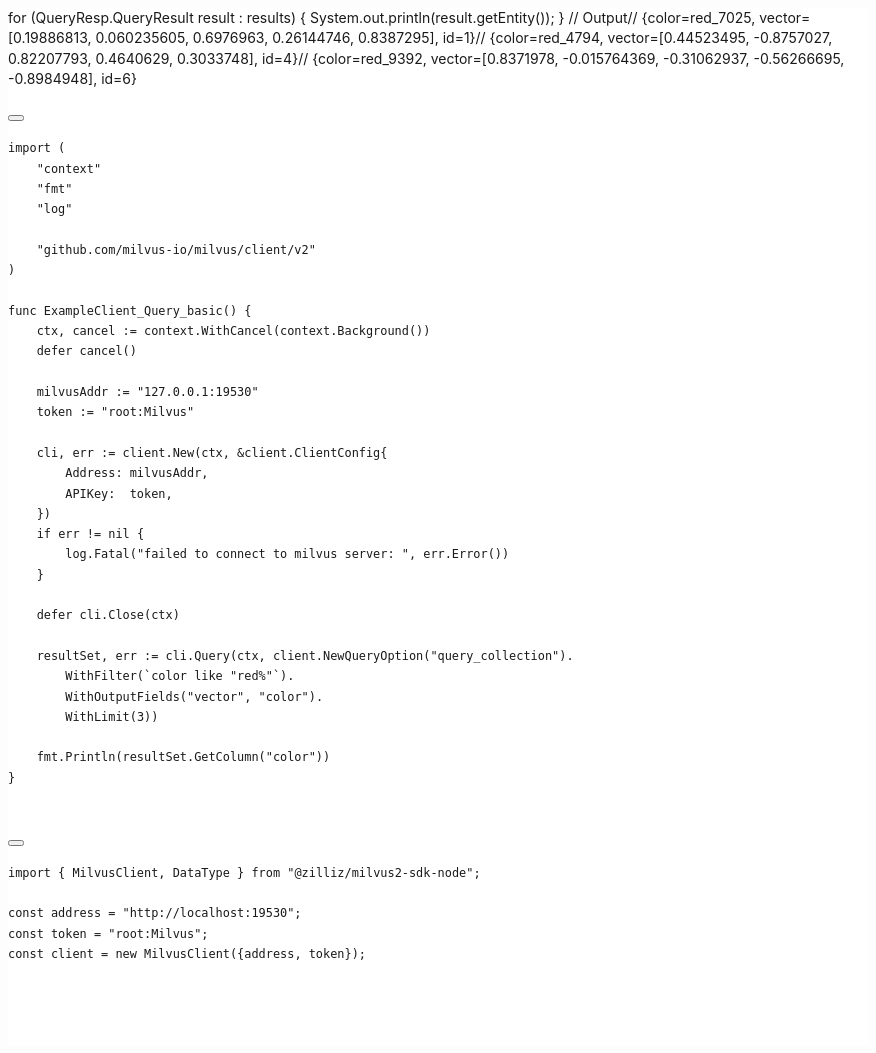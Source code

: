 <span class="hljs-keyword">for</span> (QueryResp.QueryResult result : results) {​
    System.out.println(result.getEntity());​
}​
​
<span class="hljs-comment">// Output​</span>
<span class="hljs-comment">// {color=red_7025, vector=[0.19886813, 0.060235605, 0.6976963, 0.26144746, 0.8387295], id=1}​</span>
<span class="hljs-comment">// {color=red_4794, vector=[0.44523495, -0.8757027, 0.82207793, 0.4640629, 0.3033748], id=4}​</span>
<span class="hljs-comment">// {color=red_9392, vector=[0.8371978, -0.015764369, -0.31062937, -0.56266695, -0.8984948], id=6}​</span>

<button class="copy-code-btn"></button></code></pre>
<pre><code translate="no" class="language-go"><span class="hljs-keyword">import</span> (​
    <span class="hljs-string">&quot;context&quot;</span>​
    <span class="hljs-string">&quot;fmt&quot;</span>​
    <span class="hljs-string">&quot;log&quot;</span>​
​
    <span class="hljs-string">&quot;github.com/milvus-io/milvus/client/v2&quot;</span>​
)​
​
<span class="hljs-function"><span class="hljs-keyword">func</span> <span class="hljs-title">ExampleClient_Query_basic</span><span class="hljs-params">()</span></span> {​
    ctx, cancel := context.WithCancel(context.Background())​
    <span class="hljs-keyword">defer</span> cancel()​
​
    milvusAddr := <span class="hljs-string">&quot;127.0.0.1:19530&quot;</span>​
    token := <span class="hljs-string">&quot;root:Milvus&quot;</span>​
​
    cli, err := client.New(ctx, &amp;client.ClientConfig{​
        Address: milvusAddr,​
        APIKey:  token,​
    })​
    <span class="hljs-keyword">if</span> err != <span class="hljs-literal">nil</span> {​
        log.Fatal(<span class="hljs-string">&quot;failed to connect to milvus server: &quot;</span>, err.Error())​
    }​
​
    <span class="hljs-keyword">defer</span> cli.Close(ctx)​
​
    resultSet, err := cli.Query(ctx, client.NewQueryOption(<span class="hljs-string">&quot;query_collection&quot;</span>).​
        WithFilter(<span class="hljs-string">`color like &quot;red%&quot;`</span>).​
        WithOutputFields(<span class="hljs-string">&quot;vector&quot;</span>, <span class="hljs-string">&quot;color&quot;</span>).​
        WithLimit(<span class="hljs-number">3</span>))​
​
    fmt.Println(resultSet.GetColumn(<span class="hljs-string">&quot;color&quot;</span>))​
}​
​

<button class="copy-code-btn"></button></code></pre>
<pre><code translate="no" class="language-javascript"><span class="hljs-keyword">import</span> { <span class="hljs-title class_">MilvusClient</span>, <span class="hljs-title class_">DataType</span> } <span class="hljs-keyword">from</span> <span class="hljs-string">&quot;@zilliz/milvus2-sdk-node&quot;</span>;​
​
<span class="hljs-keyword">const</span> address = <span class="hljs-string">&quot;http://localhost:19530&quot;</span>;​
<span class="hljs-keyword">const</span> token = <span class="hljs-string">&quot;root:Milvus&quot;</span>;​
<span class="hljs-keyword">const</span> client = <span class="hljs-keyword">new</span> <span class="hljs-title class_">MilvusClient</span>({address, token});​
​